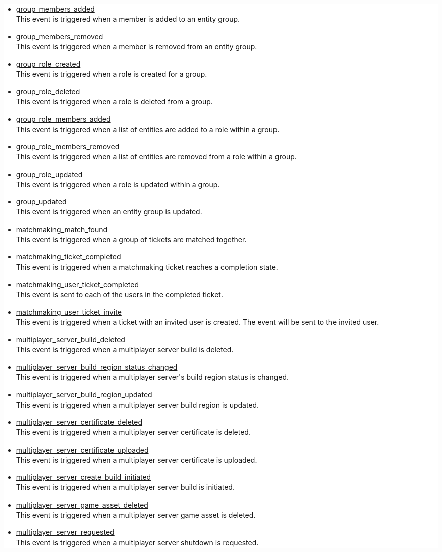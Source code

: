 - [group_members_added](group-members-added.md)  
  This event is triggered when a member is added to an entity group.

- [group_members_removed](group-members-removed.md)  
  This event is triggered when a member is removed from an entity group.

- [group_role_created](group-role-created.md)  
  This event is triggered when a role is created for a group.

- [group_role_deleted](group-role-deleted.md)  
  This event is triggered when a role is deleted from a group.

- [group_role_members_added](group-role-members-added.md)  
  This event is triggered when a list of entities are added to a role within a group.

- [group_role_members_removed](group-role-members-removed.md)  
  This event is triggered when a list of entities are removed from a role within a group.

- [group_role_updated](group-role-updated.md)  
  This event is triggered when a role is updated within a group.

- [group_updated](group-updated.md)  
  This event is triggered when an entity group is updated. 

- [matchmaking_match_found](matchmaking-match-found.md)  
  This event is triggered when a group of tickets are matched together.  
  
- [matchmaking_ticket_completed](matchmaking-ticket-completed.md)  
  This event is triggered when a matchmaking ticket reaches a completion state.  
  
- [matchmaking_user_ticket_completed](matchmaking-user-ticket-completed.md)  
  This event is sent to each of the users in the completed ticket.

- [matchmaking_user_ticket_invite](matchmaking-user-ticket-invite.md)  
  This event is triggered when a ticket with an invited user is created. The event will be sent to the invited user.  

- [multiplayer_server_build_deleted](multiplayer-server-build-deleted.md)  
  This event is triggered when a multiplayer server build is deleted.  

- [multiplayer_server_build_region_status_changed](multiplayer-server-build-region-status-changed.md)  
  This event is triggered when a multiplayer server's build region status is changed.  

- [multiplayer_server_build_region_updated](multiplayer-server-build-region-updated.md)  
  This event is triggered when a multiplayer server build region is updated.
 
- [multiplayer_server_certificate_deleted](multiplayer-server-certificate-deleted.md)  
  This event is triggered when a multiplayer server certificate is deleted.

- [multiplayer_server_certificate_uploaded](multiplayer-server-certificate-uploaded.md)  
  This event is triggered when a multiplayer server certificate is uploaded.  

- [multiplayer_server_create_build_initiated](multiplayer-server-create-build-initiated.md)  
  This event is triggered when a multiplayer server build is initiated.

- [multiplayer_server_game_asset_deleted](multiplayer-server-game-asset-deleted.md)  
  This event is triggered when a multiplayer server game asset is deleted.  

- [multiplayer_server_requested](multiplayer-server-requested.md)  
  This event is triggered when a multiplayer server shutdown is requested.  
